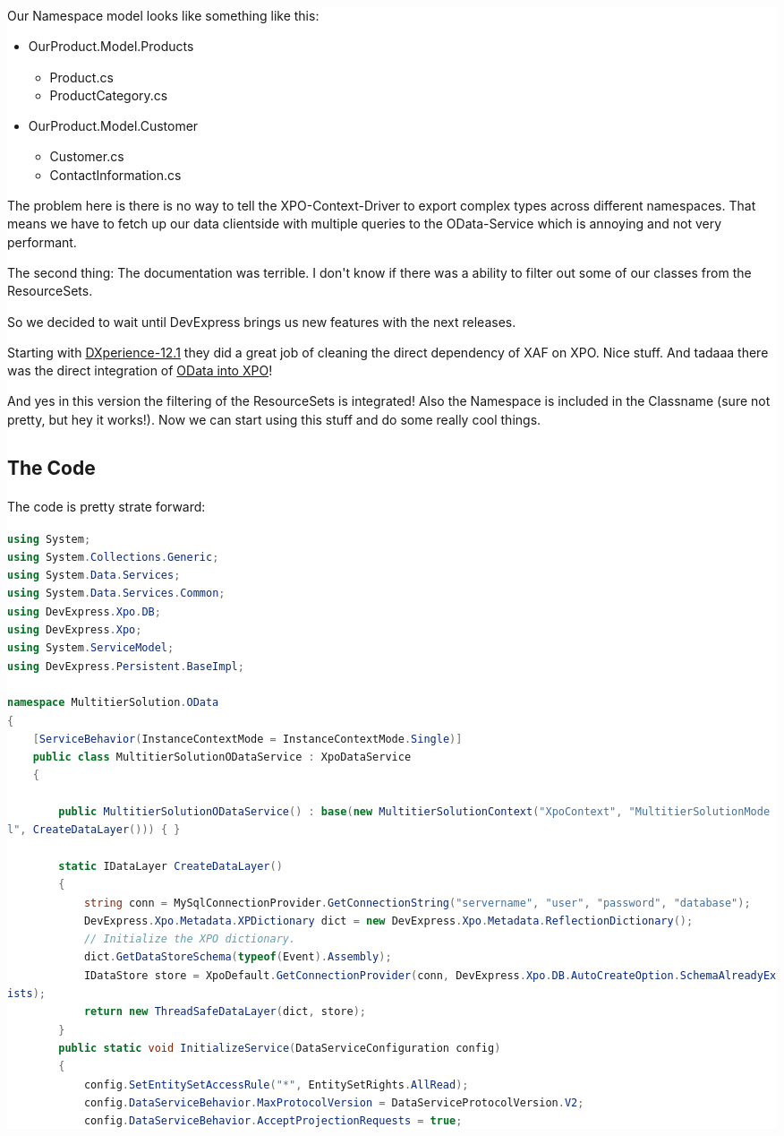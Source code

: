 Our Namespace model looks like something like this:

 - OurProduct.Model.Products
    - Product.cs
    - ProductCategory.cs

 - OurProduct.Model.Customer
    - Customer.cs
    - ContactInformation.cs

The problem here is there is no way to tell the XPO-Context-Driver to export complex types across different namespaces. That means we have to fetch up our data clientside with multiple queries to the OData-Service which is annoying and not very performant.

The second thing: The documentation was terrible. I don't know if there was a ability to filter out some of our classes from the ResourceSets.

So we decided to wait until DevExpress brings us new features with the next releases.

Starting with [DXperience-12.1][11] they did a great job of cleaning the direct dependency of XAF on XPO. Nice stuff. And tadaaa there was the direct integration of [OData into XPO][12]!

And yes in this version the filtering of the ResourceSets is integrated! Also the Namespace is included in the Classname (sure not pretty, but hey it works!). Now we can start using this stuff and do some really cool things.


The Code
--------

The code is pretty strate forward:

```cs
using System;
using System.Collections.Generic;
using System.Data.Services;
using System.Data.Services.Common;
using DevExpress.Xpo.DB;
using DevExpress.Xpo;
using System.ServiceModel;
using DevExpress.Persistent.BaseImpl;

namespace MultitierSolution.OData
{
    [ServiceBehavior(InstanceContextMode = InstanceContextMode.Single)]
    public class MultitierSolutionODataService : XpoDataService
    {

        public MultitierSolutionODataService() : base(new MultitierSolutionContext("XpoContext", "MultitierSolutionModel", CreateDataLayer())) { }

        static IDataLayer CreateDataLayer()
        {
            string conn = MySqlConnectionProvider.GetConnectionString("servername", "user", "password", "database");
            DevExpress.Xpo.Metadata.XPDictionary dict = new DevExpress.Xpo.Metadata.ReflectionDictionary();
            // Initialize the XPO dictionary. 
            dict.GetDataStoreSchema(typeof(Event).Assembly);
            IDataStore store = XpoDefault.GetConnectionProvider(conn, DevExpress.Xpo.DB.AutoCreateOption.SchemaAlreadyExists);
            return new ThreadSafeDataLayer(dict, store);
        }
        public static void InitializeService(DataServiceConfiguration config)
        {
            config.SetEntitySetAccessRule("*", EntitySetRights.AllRead);
            config.DataServiceBehavior.MaxProtocolVersion = DataServiceProtocolVersion.V2;
            config.DataServiceBehavior.AcceptProjectionRequests = true;
```

  [1]: http://www.devexpress.com/
  [2]: http://www.devexpress.com/Subscriptions/DXperience/WhatsNew2012v1/xaf.xml
  [3]: http://xamarin.com/monoforandroid
  [4]: http://xamarin.com/monotouch
  [5]: http://xamarin.com/
  [6]: http://msdn.microsoft.com/en-us/netframework/aa663324.aspx
  [7]: http://www.w3.org/TR/soap/
  [8]: http://www.odata.org/
  [9]: http://xpo.codeplex.com/
  [10]: http://www.devexpress.com/Products/NET/ORM/
  [11]: http://www.devexpress.com/Subscriptions/DXperience/WhatsNew2012v1/index.xml?page=58
  [12]: http://www.devexpress.com/Support/Center/p/Q408635.aspx
  [13]: http://blog.paraoffice.at/get/screenshots/odata-t4-winrt-mono-for-android-and-devexpres/MultitierSolution_OData_Project.png
  [14]: http://blog.paraoffice.at/get/screenshots/odata-t4-winrt-mono-for-android-and-devexpres/Add%20Service%20Reference_2012-07-22_11-36-10.png
  [15]: http://social.msdn.microsoft.com/Forums/en-US/winappswithcsharp/thread/c699fd8e-6178-4e1c-9a02-6db7a2b4db87
  [16]: http://fizzylogic.azurewebsites.net/2011/05/06/using-odata-with-mono-for-android/
  [17]: http://blog.paraoffice.at/get/screenshots/odata-t4-winrt-mono-for-android-and-devexpres/External%20Tools_2012-07-22_13-33-32.png
  [18]: http://www.mono-project.com/WCF_Development
  [19]: http://docs.xamarin.com/ios/tutorials/Working_with_Web_Services
  [20]: http://blog.paraoffice.at/real-mtier-with-devexpress-part2
  [21]: http://blog.paraoffice.at/real-mtier-with-devexpress
  [22]: https://bitbucket.org/biohazard999/multitiersolutionxaf